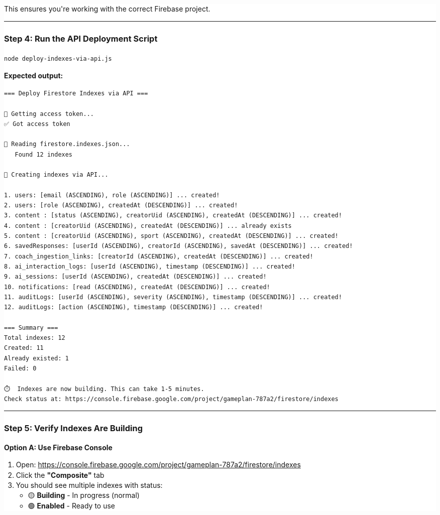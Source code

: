 This ensures you're working with the correct Firebase project.

---

### Step 4: Run the API Deployment Script

```bash
node deploy-indexes-via-api.js
```

**Expected output:**

```
=== Deploy Firestore Indexes via API ===

🔐 Getting access token...
✅ Got access token

📖 Reading firestore.indexes.json...
   Found 12 indexes

🚀 Creating indexes via API...

1. users: [email (ASCENDING), role (ASCENDING)] ... created!
2. users: [role (ASCENDING), createdAt (DESCENDING)] ... created!
3. content : [status (ASCENDING), creatorUid (ASCENDING), createdAt (DESCENDING)] ... created!
4. content : [creatorUid (ASCENDING), createdAt (DESCENDING)] ... already exists
5. content : [creatorUid (ASCENDING), sport (ASCENDING), createdAt (DESCENDING)] ... created!
6. savedResponses: [userId (ASCENDING), creatorId (ASCENDING), savedAt (DESCENDING)] ... created!
7. coach_ingestion_links: [creatorId (ASCENDING), createdAt (DESCENDING)] ... created!
8. ai_interaction_logs: [userId (ASCENDING), timestamp (DESCENDING)] ... created!
9. ai_sessions: [userId (ASCENDING), createdAt (DESCENDING)] ... created!
10. notifications: [read (ASCENDING), createdAt (DESCENDING)] ... created!
11. auditLogs: [userId (ASCENDING), severity (ASCENDING), timestamp (DESCENDING)] ... created!
12. auditLogs: [action (ASCENDING), timestamp (DESCENDING)] ... created!

=== Summary ===
Total indexes: 12
Created: 11
Already existed: 1
Failed: 0

⏱️  Indexes are now building. This can take 1-5 minutes.
Check status at: https://console.firebase.google.com/project/gameplan-787a2/firestore/indexes
```

---

### Step 5: Verify Indexes Are Building

**Option A: Use Firebase Console**

1. Open: https://console.firebase.google.com/project/gameplan-787a2/firestore/indexes
2. Click the **"Composite"** tab
3. You should see multiple indexes with status:
   - 🟡 **Building** - In progress (normal)
   - 🟢 **Enabled** - Ready to use
